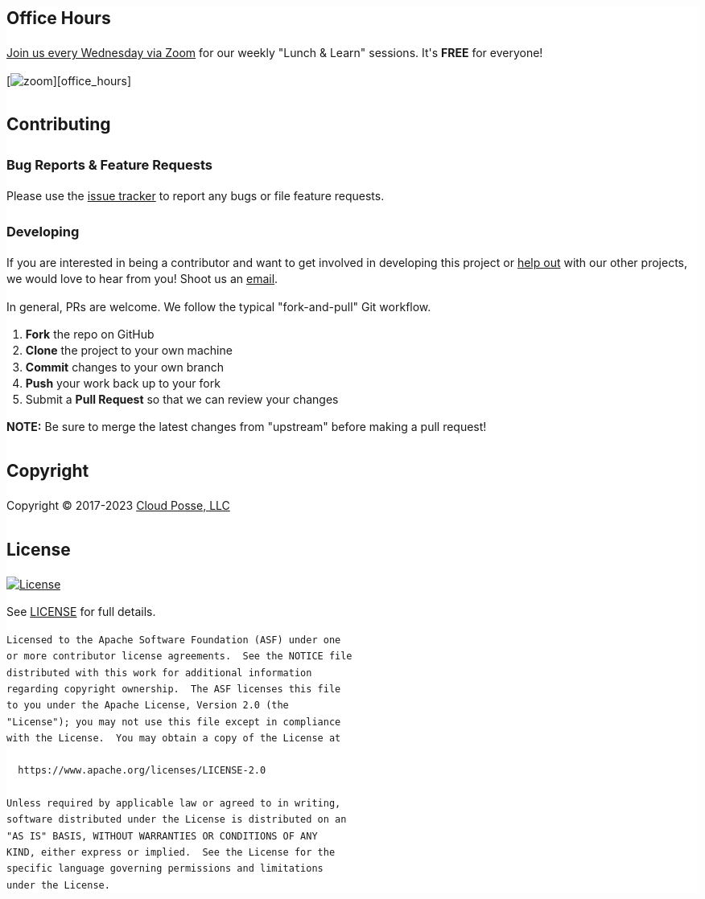 ## Office Hours

[Join us every Wednesday via Zoom][office_hours] for our weekly "Lunch & Learn" sessions. It's **FREE** for everyone!

[![zoom](https://img.cloudposse.com/fit-in/200x200/https://cloudposse.com/wp-content/uploads/2019/08/Powered-by-Zoom.png")][office_hours]

## Contributing

### Bug Reports & Feature Requests

Please use the [issue tracker](https://github.com/cloudposse/example-github-action-composite/issues) to report any bugs or file feature requests.

### Developing

If you are interested in being a contributor and want to get involved in developing this project or [help out](https://cpco.io/help-out) with our other projects, we would love to hear from you! Shoot us an [email][email].

In general, PRs are welcome. We follow the typical "fork-and-pull" Git workflow.

 1. **Fork** the repo on GitHub
 2. **Clone** the project to your own machine
 3. **Commit** changes to your own branch
 4. **Push** your work back up to your fork
 5. Submit a **Pull Request** so that we can review your changes

**NOTE:** Be sure to merge the latest changes from "upstream" before making a pull request!


## Copyright

Copyright © 2017-2023 [Cloud Posse, LLC](https://cpco.io/copyright)



## License

[![License](https://img.shields.io/badge/License-Apache%202.0-blue.svg)](https://opensource.org/licenses/Apache-2.0)

See [LICENSE](LICENSE) for full details.

```text
Licensed to the Apache Software Foundation (ASF) under one
or more contributor license agreements.  See the NOTICE file
distributed with this work for additional information
regarding copyright ownership.  The ASF licenses this file
to you under the Apache License, Version 2.0 (the
"License"); you may not use this file except in compliance
with the License.  You may obtain a copy of the License at

  https://www.apache.org/licenses/LICENSE-2.0

Unless required by applicable law or agreed to in writing,
software distributed under the License is distributed on an
"AS IS" BASIS, WITHOUT WARRANTIES OR CONDITIONS OF ANY
KIND, either express or implied.  See the License for the
specific language governing permissions and limitations
under the License.
```


  [goruha_homepage]: https://github.com/goruha
  [goruha_avatar]: https://img.cloudposse.com/150x150/https://github.com/goruha.png
  [logo]: https://cloudposse.com/logo-300x69.svg
  [docs]: https://cpco.io/docs?utm_source=github&utm_medium=readme&utm_campaign=cloudposse/example-github-action-composite&utm_content=docs
  [website]: https://cpco.io/homepage?utm_source=github&utm_medium=readme&utm_campaign=cloudposse/example-github-action-composite&utm_content=website
  [github]: https://cpco.io/github?utm_source=github&utm_medium=readme&utm_campaign=cloudposse/example-github-action-composite&utm_content=github
  [jobs]: https://cpco.io/jobs?utm_source=github&utm_medium=readme&utm_campaign=cloudposse/example-github-action-composite&utm_content=jobs
  [hire]: https://cpco.io/hire?utm_source=github&utm_medium=readme&utm_campaign=cloudposse/example-github-action-composite&utm_content=hire
  [slack]: https://cpco.io/slack?utm_source=github&utm_medium=readme&utm_campaign=cloudposse/example-github-action-composite&utm_content=slack
  [linkedin]: https://cpco.io/linkedin?utm_source=github&utm_medium=readme&utm_campaign=cloudposse/example-github-action-composite&utm_content=linkedin
  [twitter]: https://cpco.io/twitter?utm_source=github&utm_medium=readme&utm_campaign=cloudposse/example-github-action-composite&utm_content=twitter
  [testimonial]: https://cpco.io/leave-testimonial?utm_source=github&utm_medium=readme&utm_campaign=cloudposse/example-github-action-composite&utm_content=testimonial
  [office_hours]: https://cloudposse.com/office-hours?utm_source=github&utm_medium=readme&utm_campaign=cloudposse/example-github-action-composite&utm_content=office_hours
  [newsletter]: https://cpco.io/newsletter?utm_source=github&utm_medium=readme&utm_campaign=cloudposse/example-github-action-composite&utm_content=newsletter
  [discourse]: https://ask.sweetops.com/?utm_source=github&utm_medium=readme&utm_campaign=cloudposse/example-github-action-composite&utm_content=discourse
  [email]: https://cpco.io/email?utm_source=github&utm_medium=readme&utm_campaign=cloudposse/example-github-action-composite&utm_content=email
  [commercial_support]: https://cpco.io/commercial-support?utm_source=github&utm_medium=readme&utm_campaign=cloudposse/example-github-action-composite&utm_content=commercial_support
  [we_love_open_source]: https://cpco.io/we-love-open-source?utm_source=github&utm_medium=readme&utm_campaign=cloudposse/example-github-action-composite&utm_content=we_love_open_source
  [terraform_modules]: https://cpco.io/terraform-modules?utm_source=github&utm_medium=readme&utm_campaign=cloudposse/example-github-action-composite&utm_content=terraform_modules
  [readme_header_img]: https://cloudposse.com/readme/header/img
  [readme_header_link]: https://cloudposse.com/readme/header/link?utm_source=github&utm_medium=readme&utm_campaign=cloudposse/example-github-action-composite&utm_content=readme_header_link
  [readme_footer_img]: https://cloudposse.com/readme/footer/img
  [readme_footer_link]: https://cloudposse.com/readme/footer/link?utm_source=github&utm_medium=readme&utm_campaign=cloudposse/example-github-action-composite&utm_content=readme_footer_link
  [readme_commercial_support_img]: https://cloudposse.com/readme/commercial-support/img
  [readme_commercial_support_link]: https://cloudposse.com/readme/commercial-support/link?utm_source=github&utm_medium=readme&utm_campaign=cloudposse/example-github-action-composite&utm_content=readme_commercial_support_link
  [share_twitter]: https://twitter.com/intent/tweet/?text=example-github-action-composite&url=https://github.com/cloudposse/example-github-action-composite
  [share_linkedin]: https://www.linkedin.com/shareArticle?mini=true&title=example-github-action-composite&url=https://github.com/cloudposse/example-github-action-composite
  [share_reddit]: https://reddit.com/submit/?url=https://github.com/cloudposse/example-github-action-composite
  [share_facebook]: https://facebook.com/sharer/sharer.php?u=https://github.com/cloudposse/example-github-action-composite
  [share_googleplus]: https://plus.google.com/share?url=https://github.com/cloudposse/example-github-action-composite
  [share_email]: mailto:?subject=example-github-action-composite&body=https://github.com/cloudposse/example-github-action-composite
  [beacon]: https://ga-beacon.cloudposse.com/UA-76589703-4/cloudposse/example-github-action-composite?pixel&cs=github&cm=readme&an=example-github-action-composite